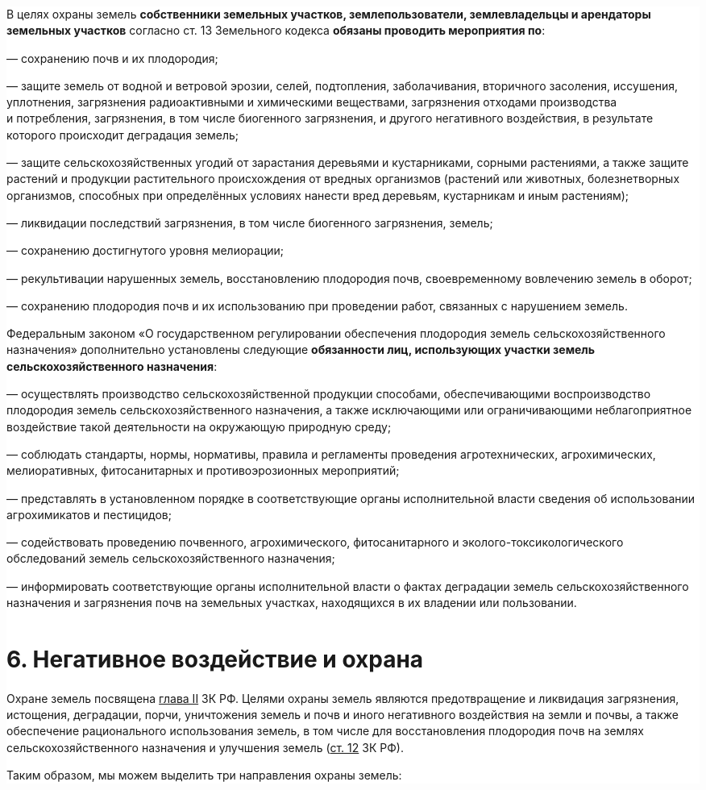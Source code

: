 В целях охраны земель **собственники земельных участков, землепользователи, землевладельцы и арендаторы земельных участков** согласно ст. 13 Земельного кодекса **обязаны проводить мероприятия по**:

— сохранению почв и их плодородия;

— защите земель от водной и ветровой эрозии, селей, подтопления, заболачивания, вторичного засоления, иссушения, уплотнения, загрязнения радиоактивными и химическими веществами, загрязнения отходами производства и потребления, загрязнения, в том числе биогенного загрязнения, и другого негативного воздействия, в результате которого происходит деградация земель;

— защите сельскохозяйственных угодий от зарастания деревьями и кустарниками, сорными растениями, а также защите растений и продукции растительного происхождения от вредных организмов (растений или животных, болезнетворных организмов, способных при определённых условиях нанести вред деревьям, кустарникам и иным растениям);

— ликвидации последствий загрязнения, в том числе биогенного загрязнения, земель;

— сохранению достигнутого уровня мелиорации;

— рекультивации нарушенных земель, восстановлению плодородия почв, своевременному вовлечению земель в оборот;

— сохранению плодородия почв и их использованию при проведении работ, связанных с нарушением земель.

Федеральным законом «О государственном регулировании обеспечения плодородия земель сельскохозяйственного назначения» дополнительно установлены следующие **обязанности лиц, использующих участки земель сельскохозяйственного назначения**:

— осуществлять производство сельскохозяйственной продукции способами, обеспечивающими воспроизводство плодородия земель сельскохозяйственного назначения, а также исключающими или ограничивающими неблагоприятное воздействие такой деятельности на окружающую природную среду;

— соблюдать стандарты, нормы, нормативы, правила и регламенты проведения агротехнических, агрохимических, мелиоративных, фитосанитарных и противоэрозионных мероприятий;

— представлять в установленном порядке в соответствующие органы исполнительной власти сведения об использовании агрохимикатов и пестицидов;

— содействовать проведению почвенного, агрохимического, фитосанитарного и эколого-токсикологического обследований земель сельскохозяйственного назначения;

— информировать соответствующие органы исполнительной власти о фактах деградации земель сельскохозяйственного назначения и загрязнения почв на земельных участках, находящихся в их владении или пользовании.

# **6. Негативное воздействие и охрана**

Охране земель посвящена [глава II](https://login.consultant.ru/link/?req=doc&base=LAW&n=200210&dst=100097) ЗК РФ. Целями охраны земель являются предотвращение и ликвидация загрязнения, истощения, деградации, порчи, уничтожения земель и почв и иного негативного воздействия на земли и почвы, а также обеспечение рационального использования земель, в том числе для восстановления плодородия почв на землях сельскохозяйственного назначения и улучшения земель ([ст. 12](https://login.consultant.ru/link/?req=doc&base=LAW&n=200210&dst=1159) ЗК РФ). 

Таким образом, мы можем выделить три направления охраны земель:
